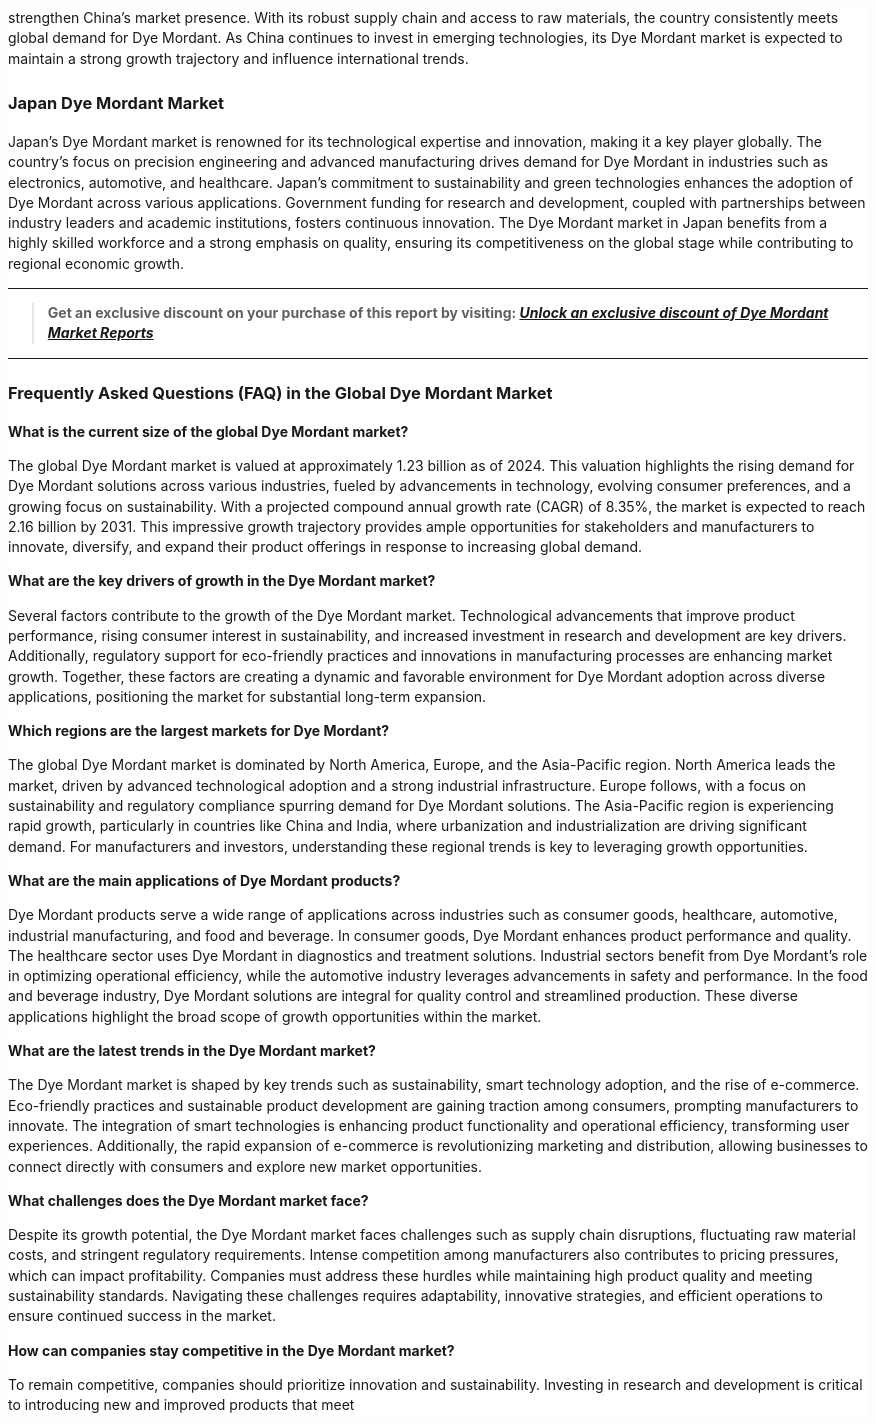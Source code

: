 strengthen China&rsquo;s market presence. With its robust supply chain and access to raw materials, the country consistently meets global demand for Dye Mordant. As China continues to invest in emerging technologies, its Dye Mordant market is expected to maintain a strong growth trajectory and influence international trends.</p><h3>Japan Dye Mordant Market</h3><p>Japan&rsquo;s Dye Mordant market is renowned for its technological expertise and innovation, making it a key player globally. The country&rsquo;s focus on precision engineering and advanced manufacturing drives demand for Dye Mordant in industries such as electronics, automotive, and healthcare. Japan&rsquo;s commitment to sustainability and green technologies enhances the adoption of Dye Mordant across various applications. Government funding for research and development, coupled with partnerships between industry leaders and academic institutions, fosters continuous innovation. The Dye Mordant market in Japan benefits from a highly skilled workforce and a strong emphasis on quality, ensuring its competitiveness on the global stage while contributing to regional economic growth.</p><hr /><blockquote><p><strong>Get an exclusive discount on your purchase of this report by visiting: <em><a href="://marketresearchpulse.com/ask-for-discount/127174?utm_source=Github&amp;utm_medium=0114">Unlock an exclusive discount of Dye Mordant Market Reports</a></em>&nbsp;</strong></p></blockquote><hr /><h3>Frequently Asked Questions (FAQ) in the Global Dye Mordant Market</h3><p><strong>What is the current size of the global Dye Mordant market?</strong></p><p>The global Dye Mordant market is valued at approximately 1.23 billion as of 2024. This valuation highlights the rising demand for Dye Mordant solutions across various industries, fueled by advancements in technology, evolving consumer preferences, and a growing focus on sustainability. With a projected compound annual growth rate (CAGR) of 8.35%, the market is expected to reach 2.16 billion by 2031. This impressive growth trajectory provides ample opportunities for stakeholders and manufacturers to innovate, diversify, and expand their product offerings in response to increasing global demand.</p><p><strong>What are the key drivers of growth in the Dye Mordant market?</strong></p><p>Several factors contribute to the growth of the Dye Mordant market. Technological advancements that improve product performance, rising consumer interest in sustainability, and increased investment in research and development are key drivers. Additionally, regulatory support for eco-friendly practices and innovations in manufacturing processes are enhancing market growth. Together, these factors are creating a dynamic and favorable environment for Dye Mordant adoption across diverse applications, positioning the market for substantial long-term expansion.</p><p><strong>Which regions are the largest markets for Dye Mordant?</strong></p><p>The global Dye Mordant market is dominated by North America, Europe, and the Asia-Pacific region. North America leads the market, driven by advanced technological adoption and a strong industrial infrastructure. Europe follows, with a focus on sustainability and regulatory compliance spurring demand for Dye Mordant solutions. The Asia-Pacific region is experiencing rapid growth, particularly in countries like China and India, where urbanization and industrialization are driving significant demand. For manufacturers and investors, understanding these regional trends is key to leveraging growth opportunities.</p><p><strong>What are the main applications of Dye Mordant products?</strong></p><p>Dye Mordant products serve a wide range of applications across industries such as consumer goods, healthcare, automotive, industrial manufacturing, and food and beverage. In consumer goods, Dye Mordant enhances product performance and quality. The healthcare sector uses Dye Mordant in diagnostics and treatment solutions. Industrial sectors benefit from Dye Mordant&rsquo;s role in optimizing operational efficiency, while the automotive industry leverages advancements in safety and performance. In the food and beverage industry, Dye Mordant solutions are integral for quality control and streamlined production. These diverse applications highlight the broad scope of growth opportunities within the market.</p><p><strong>What are the latest trends in the Dye Mordant market?</strong></p><p>The Dye Mordant market is shaped by key trends such as sustainability, smart technology adoption, and the rise of e-commerce. Eco-friendly practices and sustainable product development are gaining traction among consumers, prompting manufacturers to innovate. The integration of smart technologies is enhancing product functionality and operational efficiency, transforming user experiences. Additionally, the rapid expansion of e-commerce is revolutionizing marketing and distribution, allowing businesses to connect directly with consumers and explore new market opportunities.</p><p><strong>What challenges does the Dye Mordant market face?</strong></p><p>Despite its growth potential, the Dye Mordant market faces challenges such as supply chain disruptions, fluctuating raw material costs, and stringent regulatory requirements. Intense competition among manufacturers also contributes to pricing pressures, which can impact profitability. Companies must address these hurdles while maintaining high product quality and meeting sustainability standards. Navigating these challenges requires adaptability, innovative strategies, and efficient operations to ensure continued success in the market.</p><p><strong>How can companies stay competitive in the Dye Mordant market?</strong></p><p>To remain competitive, companies should prioritize innovation and sustainability. Investing in research and development is critical to introducing new and improved products that meet